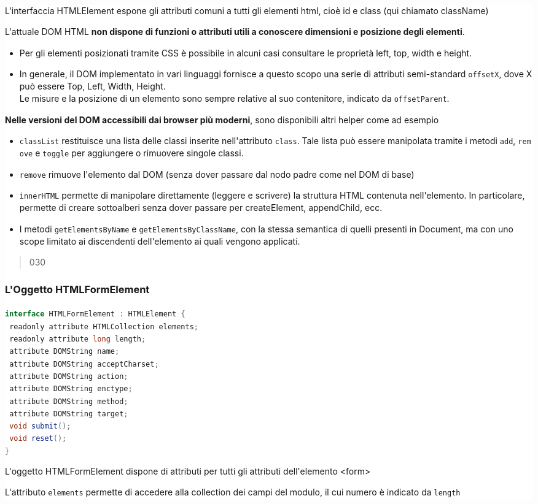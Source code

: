 L'interfaccia HTMLElement espone gli attributi comuni a tutti gli elementi html, cioè id e class (qui chiamato className)      

L'attuale DOM HTML **non dispone di funzioni o attributi utili a conoscere dimensioni e posizione degli elementi**.

- Per gli elementi posizionati tramite CSS è possibile in alcuni casi consultare le proprietà left, top, width e height.      

- In generale, il DOM implementato in vari linguaggi fornisce a questo scopo una serie di attributi semi-standard `offsetX`, dove X può essere Top, Left, Width, Height.    
Le misure e la posizione di un elemento sono sempre relative al suo contenitore, indicato da `offsetParent`.

**Nelle versioni del DOM accessibili dai browser più moderni**, sono disponibili altri helper come ad esempio  

- `classList` restituisce una lista delle classi inserite nell'attributo `class`. Tale lista può essere manipolata tramite i metodi `add`, `remove` e `toggle` per aggiungere o rimuovere singole classi.

- `remove` rimuove l'elemento dal DOM (senza dover passare dal nodo padre come nel DOM di base)

- `innerHTML` permette di manipolare direttamente (leggere e scrivere) la struttura HTML contenuta nell'elemento. In particolare, permette di creare sottoalberi senza dover passare per createElement, appendChild, ecc.    

- I metodi `getElementsByName`  e `getElementsByClassName`, con la stessa semantica di quelli presenti in Document, ma con uno scope limitato ai discendenti dell'elemento ai quali vengono applicati.   




> 030

### L'Oggetto HTMLFormElement


```java
interface HTMLFormElement : HTMLElement {     
 readonly attribute HTMLCollection elements;        
 readonly attribute long length;      
 attribute DOMString name;      
 attribute DOMString acceptCharset;      
 attribute DOMString action;      
 attribute DOMString enctype;      
 attribute DOMString method;      
 attribute DOMString target;    
 void submit();    
 void reset();  
}
```



L'oggetto HTMLFormElement dispone di attributi per tutti gli attributi dell'elemento \<form\>     

L'attributo `elements` permette di accedere alla collection dei campi del modulo, il cui numero è indicato da `length`
